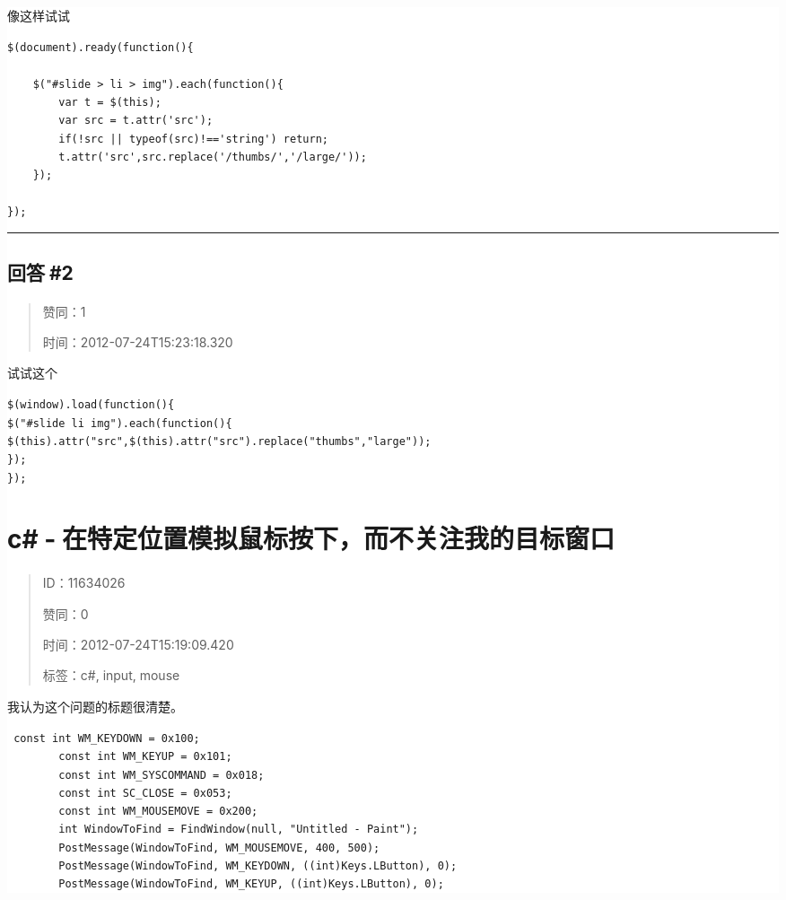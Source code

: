 像这样试试

```
$(document).ready(function(){

    $("#slide > li > img").each(function(){ 
        var t = $(this);
        var src = t.attr('src');
        if(!src || typeof(src)!=='string') return;
        t.attr('src',src.replace('/thumbs/','/large/'));
    }); 

}); 
```

* * *

## 回答 #2

> 赞同：1
> 
> 时间：2012-07-24T15:23:18.320

试试这个

```
$(window).load(function(){
$("#slide li img").each(function(){
$(this).attr("src",$(this).attr("src").replace("thumbs","large"));
});
}); 
```

# c# - 在特定位置模拟鼠标按下，而不关注我的目标窗口

> ID：11634026
> 
> 赞同：0
> 
> 时间：2012-07-24T15:19:09.420
> 
> 标签：c#, input, mouse

我认为这个问题的标题很清楚。

```
 const int WM_KEYDOWN = 0x100;
        const int WM_KEYUP = 0x101;
        const int WM_SYSCOMMAND = 0x018;
        const int SC_CLOSE = 0x053;
        const int WM_MOUSEMOVE = 0x200;
        int WindowToFind = FindWindow(null, "Untitled - Paint");
        PostMessage(WindowToFind, WM_MOUSEMOVE, 400, 500);
        PostMessage(WindowToFind, WM_KEYDOWN, ((int)Keys.LButton), 0);
        PostMessage(WindowToFind, WM_KEYUP, ((int)Keys.LButton), 0); 
```
